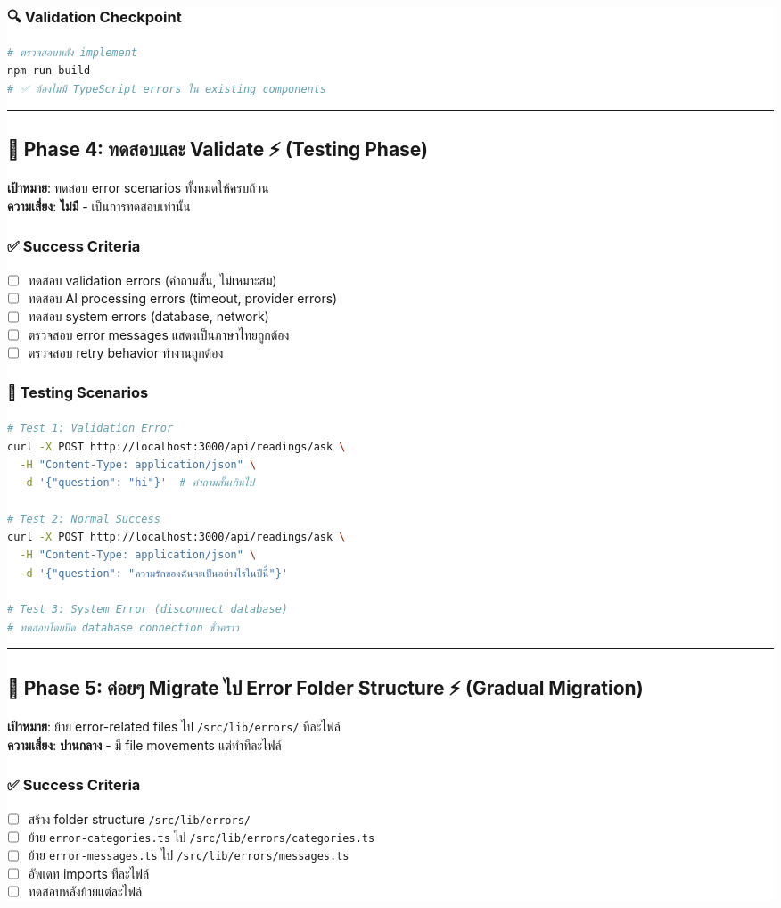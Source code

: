 
### 🔍 **Validation Checkpoint**
```bash
# ตรวจสอบหลัง implement
npm run build
# ✅ ต้องไม่มี TypeScript errors ใน existing components
```

---

## 🚀 **Phase 4: ทดสอบและ Validate** ⚡ (Testing Phase)

**เป้าหมาย**: ทดสอบ error scenarios ทั้งหมดให้ครบถ้วน  
**ความเสี่ยง**: **ไม่มี** - เป็นการทดสอบเท่านั้น

### ✅ **Success Criteria**
- [ ] ทดสอบ validation errors (คำถามสั้น, ไม่เหมาะสม)
- [ ] ทดสอบ AI processing errors (timeout, provider errors)
- [ ] ทดสอบ system errors (database, network)
- [ ] ตรวจสอบ error messages แสดงเป็นภาษาไทยถูกต้อง
- [ ] ตรวจสอบ retry behavior ทำงานถูกต้อง

### 📝 **Testing Scenarios**

```bash
# Test 1: Validation Error
curl -X POST http://localhost:3000/api/readings/ask \
  -H "Content-Type: application/json" \
  -d '{"question": "hi"}'  # คำถามสั้นเกินไป

# Test 2: Normal Success
curl -X POST http://localhost:3000/api/readings/ask \
  -H "Content-Type: application/json" \
  -d '{"question": "ความรักของฉันจะเป็นอย่างไรในปีนี้"}'

# Test 3: System Error (disconnect database)
# ทดสอบโดยปิด database connection ชั่วคราว
```

---

## 🚀 **Phase 5: ค่อยๆ Migrate ไป Error Folder Structure** ⚡ (Gradual Migration)

**เป้าหมาย**: ย้าย error-related files ไป `/src/lib/errors/` ทีละไฟล์  
**ความเสี่ยง**: **ปานกลาง** - มี file movements แต่ทำทีละไฟล์

### ✅ **Success Criteria**
- [ ] สร้าง folder structure `/src/lib/errors/`
- [ ] ย้าย `error-categories.ts` ไป `/src/lib/errors/categories.ts`
- [ ] ย้าย `error-messages.ts` ไป `/src/lib/errors/messages.ts`
- [ ] อัพเดท imports ทีละไฟล์
- [ ] ทดสอบหลังย้ายแต่ละไฟล์
